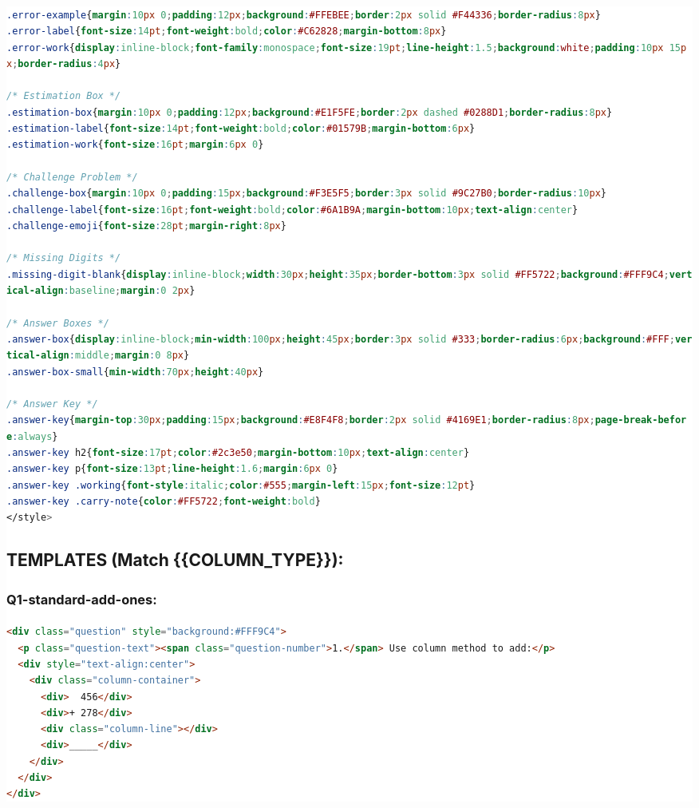 ```css
.error-example{margin:10px 0;padding:12px;background:#FFEBEE;border:2px solid #F44336;border-radius:8px}
.error-label{font-size:14pt;font-weight:bold;color:#C62828;margin-bottom:8px}
.error-work{display:inline-block;font-family:monospace;font-size:19pt;line-height:1.5;background:white;padding:10px 15px;border-radius:4px}

/* Estimation Box */
.estimation-box{margin:10px 0;padding:12px;background:#E1F5FE;border:2px dashed #0288D1;border-radius:8px}
.estimation-label{font-size:14pt;font-weight:bold;color:#01579B;margin-bottom:6px}
.estimation-work{font-size:16pt;margin:6px 0}

/* Challenge Problem */
.challenge-box{margin:10px 0;padding:15px;background:#F3E5F5;border:3px solid #9C27B0;border-radius:10px}
.challenge-label{font-size:16pt;font-weight:bold;color:#6A1B9A;margin-bottom:10px;text-align:center}
.challenge-emoji{font-size:28pt;margin-right:8px}

/* Missing Digits */
.missing-digit-blank{display:inline-block;width:30px;height:35px;border-bottom:3px solid #FF5722;background:#FFF9C4;vertical-align:baseline;margin:0 2px}

/* Answer Boxes */
.answer-box{display:inline-block;min-width:100px;height:45px;border:3px solid #333;border-radius:6px;background:#FFF;vertical-align:middle;margin:0 8px}
.answer-box-small{min-width:70px;height:40px}

/* Answer Key */
.answer-key{margin-top:30px;padding:15px;background:#E8F4F8;border:2px solid #4169E1;border-radius:8px;page-break-before:always}
.answer-key h2{font-size:17pt;color:#2c3e50;margin-bottom:10px;text-align:center}
.answer-key p{font-size:13pt;line-height:1.6;margin:6px 0}
.answer-key .working{font-style:italic;color:#555;margin-left:15px;font-size:12pt}
.answer-key .carry-note{color:#FF5722;font-weight:bold}
</style>
```

## TEMPLATES (Match {{COLUMN_TYPE}}):

### Q1-standard-add-ones:
```html
<div class="question" style="background:#FFF9C4">
  <p class="question-text"><span class="question-number">1.</span> Use column method to add:</p>
  <div style="text-align:center">
    <div class="column-container">
      <div>  456</div>
      <div>+ 278</div>
      <div class="column-line"></div>
      <div>_____</div>
    </div>
  </div>
</div>
```
